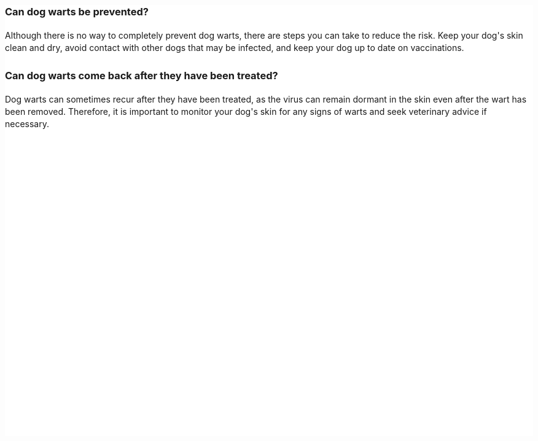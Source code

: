 <h3>Can dog warts be prevented?</h3>
<p>Although there is no way to completely prevent dog warts, there are steps you can take to reduce the risk. Keep your dog's skin clean and dry, avoid contact with other dogs that may be infected, and keep your dog up to date on vaccinations. </p>

<h3>Can dog warts come back after they have been treated?</h3>
<p>Dog warts can sometimes recur after they have been treated, as the virus can remain dormant in the skin even after the wart has been removed. Therefore, it is important to monitor your dog's skin for any signs of warts and seek veterinary advice if necessary. </p>

<div style="position: relative; padding-bottom: 56.25%; overflow: hidden"><iframe src="https://www.youtube.com/embed/9zD_FIWi_-4" frameborder="0" allow="accelerometer; autoplay; clipboard-write; encrypted-media; gyroscope; picture-in-picture; web-share" allowfullscreen style="position: absolute; top: 0; left: 0; width: 100%; height: 100%;"></iframe>
</div>